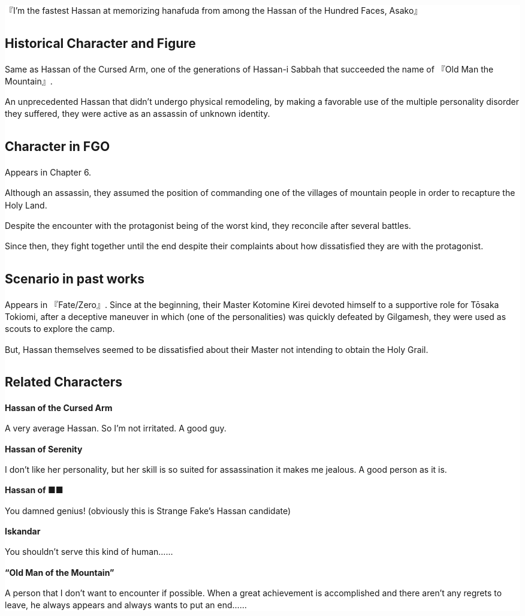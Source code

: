 『I’m the fastest Hassan at memorizing hanafuda from among the Hassan of the Hundred Faces, Asako』

## Historical Character and Figure

Same as Hassan of the Cursed Arm, one of the generations of Hassan-i Sabbah that succeeded the name of 『Old Man the Mountain』.

An unprecedented Hassan that didn’t undergo physical remodeling, by making a favorable use of the multiple personality disorder they suffered, they were active as an assassin of unknown identity.

## Character in FGO

Appears in Chapter 6.

Although an assassin, they assumed the position of commanding one of the villages of mountain people in order to recapture the Holy Land.

Despite the encounter with the protagonist being of the worst kind, they reconcile after several battles.

Since then, they fight together until the end despite their complaints about how dissatisfied they are with the protagonist.

## Scenario in past works

Appears in 『Fate/Zero』. Since at the beginning, their Master Kotomine Kirei devoted himself to a supportive role for Tōsaka Tokiomi, after a deceptive maneuver in which (one of the personalities) was quickly defeated by Gilgamesh, they were used as scouts to explore the camp.

But, Hassan themselves seemed to be dissatisfied about their Master not intending to obtain the Holy Grail.

## Related Characters

**Hassan of the Cursed Arm**

A very average Hassan. So I’m not irritated. A good guy.


**Hassan of Serenity**

I don’t like her personality, but her skill is so suited for assassination it makes me jealous. A good person as it is.


**Hassan of ■■**

You damned genius! (obviously this is Strange Fake’s Hassan candidate)


**Iskandar**

You shouldn’t serve this kind of human……


**“Old Man of the Mountain”**

A person that I don’t want to encounter if possible. When a great achievement is accomplished and there aren’t any regrets to leave, he always appears and always wants to put an end……
